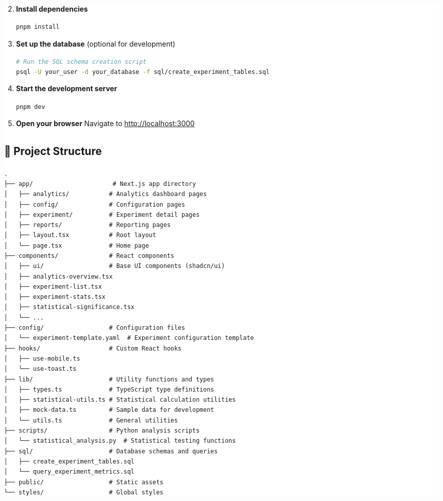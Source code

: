 2. **Install dependencies**
   ```bash
   pnpm install
   ```

3. **Set up the database** (optional for development)
   ```bash
   # Run the SQL schema creation script
   psql -U your_user -d your_database -f sql/create_experiment_tables.sql
   ```

4. **Start the development server**
   ```bash
   pnpm dev
   ```

5. **Open your browser**
   Navigate to [http://localhost:3000](http://localhost:3000)

## 📁 Project Structure

```
.
├── app/                      # Next.js app directory
│   ├── analytics/           # Analytics dashboard pages
│   ├── config/              # Configuration pages
│   ├── experiment/          # Experiment detail pages
│   ├── reports/             # Reporting pages
│   ├── layout.tsx           # Root layout
│   └── page.tsx             # Home page
├── components/              # React components
│   ├── ui/                  # Base UI components (shadcn/ui)
│   ├── analytics-overview.tsx
│   ├── experiment-list.tsx
│   ├── experiment-stats.tsx
│   ├── statistical-significance.tsx
│   └── ...
├── config/                  # Configuration files
│   └── experiment-template.yaml  # Experiment configuration template
├── hooks/                   # Custom React hooks
│   ├── use-mobile.ts
│   └── use-toast.ts
├── lib/                     # Utility functions and types
│   ├── types.ts             # TypeScript type definitions
│   ├── statistical-utils.ts # Statistical calculation utilities
│   ├── mock-data.ts         # Sample data for development
│   └── utils.ts             # General utilities
├── scripts/                 # Python analysis scripts
│   └── statistical_analysis.py  # Statistical testing functions
├── sql/                     # Database schemas and queries
│   ├── create_experiment_tables.sql
│   └── query_experiment_metrics.sql
├── public/                  # Static assets
└── styles/                  # Global styles
```
